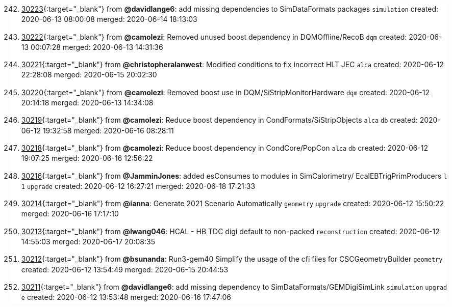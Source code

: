 
242. [30223](http://github.com/cms-sw/cmssw/pull/30223){:target="_blank"}  from **@davidlange6**: add missing dependencies to SimDataFormats packages `simulation`  created: 2020-06-13 08:00:08 merged: 2020-06-14 18:13:03



243. [30222](http://github.com/cms-sw/cmssw/pull/30222){:target="_blank"}  from **@camolezi**: Removed unused boost dependency in DQMOffline/RecoB `dqm`  created: 2020-06-13 00:07:28 merged: 2020-06-13 14:31:36



244. [30221](http://github.com/cms-sw/cmssw/pull/30221){:target="_blank"}  from **@christopheralanwest**: Modified conditions to fix incorrect HLT JEC `alca`  created: 2020-06-12 22:28:08 merged: 2020-06-15 20:02:30



245. [30220](http://github.com/cms-sw/cmssw/pull/30220){:target="_blank"}  from **@camolezi**: Removed boost use in DQM/SiStripMonitorHardware `dqm`  created: 2020-06-12 20:14:18 merged: 2020-06-13 14:34:08



246. [30219](http://github.com/cms-sw/cmssw/pull/30219){:target="_blank"}  from **@camolezi**: Reduce boost dependency in CondFormats/SiStripObjects `alca`  `db`  created: 2020-06-12 19:32:58 merged: 2020-06-16 08:28:11



247. [30218](http://github.com/cms-sw/cmssw/pull/30218){:target="_blank"}  from **@camolezi**: Reduce boost dependency in CondCore/PopCon `alca`  `db`  created: 2020-06-12 19:07:25 merged: 2020-06-16 12:56:22



248. [30216](http://github.com/cms-sw/cmssw/pull/30216){:target="_blank"}  from **@JamminJones**: added esConsumes to modules in SimCalorimetry/ EcalEBTrigPrimProducers `l1`  `upgrade`  created: 2020-06-12 16:27:21 merged: 2020-06-18 17:21:33



249. [30214](http://github.com/cms-sw/cmssw/pull/30214){:target="_blank"}  from **@ianna**: Generate 2021 Scenario Automatically `geometry`  `upgrade`  created: 2020-06-12 15:50:22 merged: 2020-06-16 17:17:10



250. [30213](http://github.com/cms-sw/cmssw/pull/30213){:target="_blank"}  from **@lwang046**: HCAL - HB TDC digi default to non-packed `reconstruction`  created: 2020-06-12 14:55:03 merged: 2020-06-17 20:08:35



251. [30212](http://github.com/cms-sw/cmssw/pull/30212){:target="_blank"}  from **@bsunanda**: Run3-gem40 Simplify the usage of the cfi files for CSCGeometryBuilder `geometry`  created: 2020-06-12 13:54:49 merged: 2020-06-15 20:44:53



252. [30211](http://github.com/cms-sw/cmssw/pull/30211){:target="_blank"}  from **@davidlange6**: add missing dependency to SimDataFormats/GEMDigiSimLink `simulation`  `upgrade`  created: 2020-06-12 13:53:48 merged: 2020-06-16 17:47:06
